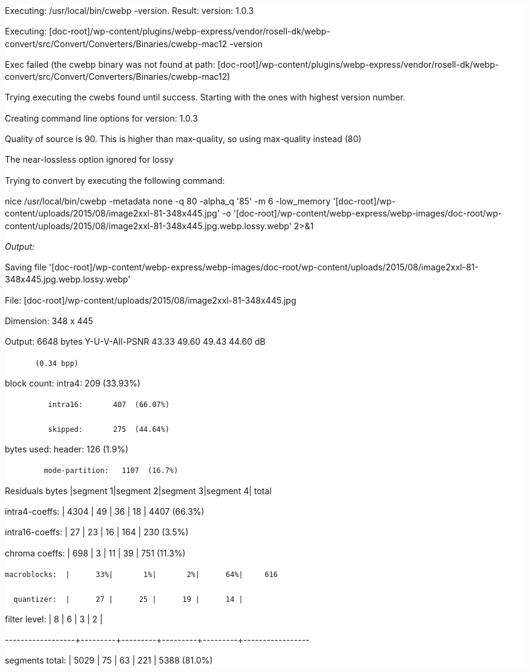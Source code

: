 Executing: /usr/local/bin/cwebp -version. Result: version: 1.0.3

Executing: [doc-root]/wp-content/plugins/webp-express/vendor/rosell-dk/webp-convert/src/Convert/Converters/Binaries/cwebp-mac12 -version

Exec failed (the cwebp binary was not found at path: [doc-root]/wp-content/plugins/webp-express/vendor/rosell-dk/webp-convert/src/Convert/Converters/Binaries/cwebp-mac12)

Trying executing the cwebs found until success. Starting with the ones with highest version number.

Creating command line options for version: 1.0.3

Quality of source is 90. This is higher than max-quality, so using max-quality instead (80)

The near-lossless option ignored for lossy

Trying to convert by executing the following command:

nice /usr/local/bin/cwebp -metadata none -q 80 -alpha_q '85' -m 6 -low_memory '[doc-root]/wp-content/uploads/2015/08/image2xxl-81-348x445.jpg' -o '[doc-root]/wp-content/webp-express/webp-images/doc-root/wp-content/uploads/2015/08/image2xxl-81-348x445.jpg.webp.lossy.webp' 2>&1


*Output:* 

Saving file '[doc-root]/wp-content/webp-express/webp-images/doc-root/wp-content/uploads/2015/08/image2xxl-81-348x445.jpg.webp.lossy.webp'

File:      [doc-root]/wp-content/uploads/2015/08/image2xxl-81-348x445.jpg

Dimension: 348 x 445

Output:    6648 bytes Y-U-V-All-PSNR 43.33 49.60 49.43   44.60 dB

           (0.34 bpp)

block count:  intra4:        209  (33.93%)

              intra16:       407  (66.07%)

              skipped:       275  (44.64%)

bytes used:  header:            126  (1.9%)

             mode-partition:   1107  (16.7%)

 Residuals bytes  |segment 1|segment 2|segment 3|segment 4|  total

  intra4-coeffs:  |    4304 |      49 |      36 |      18 |    4407  (66.3%)

 intra16-coeffs:  |      27 |      23 |      16 |     164 |     230  (3.5%)

  chroma coeffs:  |     698 |       3 |      11 |      39 |     751  (11.3%)

    macroblocks:  |      33%|       1%|       2%|      64%|     616

      quantizer:  |      27 |      25 |      19 |      14 |

   filter level:  |       8 |       6 |       3 |       2 |

------------------+---------+---------+---------+---------+-----------------

 segments total:  |    5029 |      75 |      63 |     221 |    5388  (81.0%)

